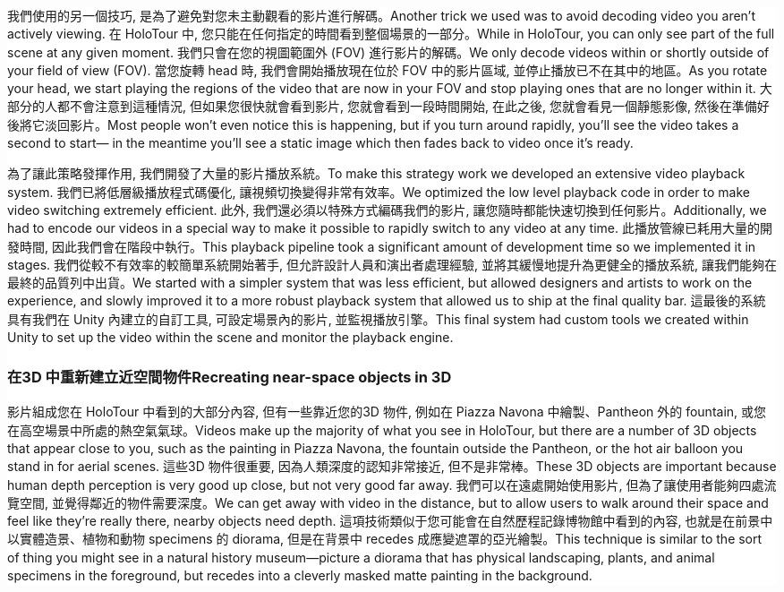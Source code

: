 
<span data-ttu-id="2cfab-199">我們使用的另一個技巧, 是為了避免對您未主動觀看的影片進行解碼。</span><span class="sxs-lookup"><span data-stu-id="2cfab-199">Another trick we used was to avoid decoding video you aren’t actively viewing.</span></span> <span data-ttu-id="2cfab-200">在 HoloTour 中, 您只能在任何指定的時間看到整個場景的一部分。</span><span class="sxs-lookup"><span data-stu-id="2cfab-200">While in HoloTour, you can only see part of the full scene at any given moment.</span></span> <span data-ttu-id="2cfab-201">我們只會在您的視圖範圍外 (FOV) 進行影片的解碼。</span><span class="sxs-lookup"><span data-stu-id="2cfab-201">We only decode videos within or shortly outside of your field of view (FOV).</span></span> <span data-ttu-id="2cfab-202">當您旋轉 head 時, 我們會開始播放現在位於 FOV 中的影片區域, 並停止播放已不在其中的地區。</span><span class="sxs-lookup"><span data-stu-id="2cfab-202">As you rotate your head, we start playing the regions of the video that are now in your FOV and stop playing ones that are no longer within it.</span></span> <span data-ttu-id="2cfab-203">大部分的人都不會注意到這種情況, 但如果您很快就會看到影片, 您就會看到一段時間開始, 在此之後, 您就會看見一個靜態影像, 然後在準備好後將它淡回影片。</span><span class="sxs-lookup"><span data-stu-id="2cfab-203">Most people won’t even notice this is happening, but if you turn around rapidly, you’ll see the video takes a second to start— in the meantime you’ll see a static image which then fades back to video once it’s ready.</span></span>

<span data-ttu-id="2cfab-204">為了讓此策略發揮作用, 我們開發了大量的影片播放系統。</span><span class="sxs-lookup"><span data-stu-id="2cfab-204">To make this strategy work we developed an extensive video playback system.</span></span> <span data-ttu-id="2cfab-205">我們已將低層級播放程式碼優化, 讓視頻切換變得非常有效率。</span><span class="sxs-lookup"><span data-stu-id="2cfab-205">We optimized the low level playback code in order to make video switching extremely efficient.</span></span> <span data-ttu-id="2cfab-206">此外, 我們還必須以特殊方式編碼我們的影片, 讓您隨時都能快速切換到任何影片。</span><span class="sxs-lookup"><span data-stu-id="2cfab-206">Additionally, we had to encode our videos in a special way to make it possible to rapidly switch to any video at any time.</span></span> <span data-ttu-id="2cfab-207">此播放管線已耗用大量的開發時間, 因此我們會在階段中執行。</span><span class="sxs-lookup"><span data-stu-id="2cfab-207">This playback pipeline took a significant amount of development time so we implemented it in stages.</span></span> <span data-ttu-id="2cfab-208">我們從較不有效率的較簡單系統開始著手, 但允許設計人員和演出者處理經驗, 並將其緩慢地提升為更健全的播放系統, 讓我們能夠在最終的品質列中出貨。</span><span class="sxs-lookup"><span data-stu-id="2cfab-208">We started with a simpler system that was less efficient, but allowed designers and artists to work on the experience, and slowly improved it to a more robust playback system that allowed us to ship at the final quality bar.</span></span> <span data-ttu-id="2cfab-209">這最後的系統具有我們在 Unity 內建立的自訂工具, 可設定場景內的影片, 並監視播放引擎。</span><span class="sxs-lookup"><span data-stu-id="2cfab-209">This final system had custom tools we created within Unity to set up the video within the scene and monitor the playback engine.</span></span>

### <a name="recreating-near-space-objects-in-3d"></a><span data-ttu-id="2cfab-210">在3D 中重新建立近空間物件</span><span class="sxs-lookup"><span data-stu-id="2cfab-210">Recreating near-space objects in 3D</span></span>

<span data-ttu-id="2cfab-211">影片組成您在 HoloTour 中看到的大部分內容, 但有一些靠近您的3D 物件, 例如在 Piazza Navona 中繪製、Pantheon 外的 fountain, 或您在高空場景中所處的熱空氣氣球。</span><span class="sxs-lookup"><span data-stu-id="2cfab-211">Videos make up the majority of what you see in HoloTour, but there are a number of 3D objects that appear close to you, such as the painting in Piazza Navona, the fountain outside the Pantheon, or the hot air balloon you stand in for aerial scenes.</span></span> <span data-ttu-id="2cfab-212">這些3D 物件很重要, 因為人類深度的認知非常接近, 但不是非常棒。</span><span class="sxs-lookup"><span data-stu-id="2cfab-212">These 3D objects are important because human depth perception is very good up close, but not very good far away.</span></span> <span data-ttu-id="2cfab-213">我們可以在遠處開始使用影片, 但為了讓使用者能夠四處流覽空間, 並覺得鄰近的物件需要深度。</span><span class="sxs-lookup"><span data-stu-id="2cfab-213">We can get away with video in the distance, but to allow users to walk around their space and feel like they’re really there, nearby objects need depth.</span></span> <span data-ttu-id="2cfab-214">這項技術類似于您可能會在自然歷程記錄博物館中看到的內容, 也就是在前景中以實體造景、植物和動物 specimens 的 diorama, 但是在背景中 recedes 成應變遮罩的亞光繪製。</span><span class="sxs-lookup"><span data-stu-id="2cfab-214">This technique is similar to the sort of thing you might see in a natural history museum—picture a diorama that has physical landscaping, plants, and animal specimens in the foreground, but recedes into a cleverly masked matte painting in the background.</span></span>
